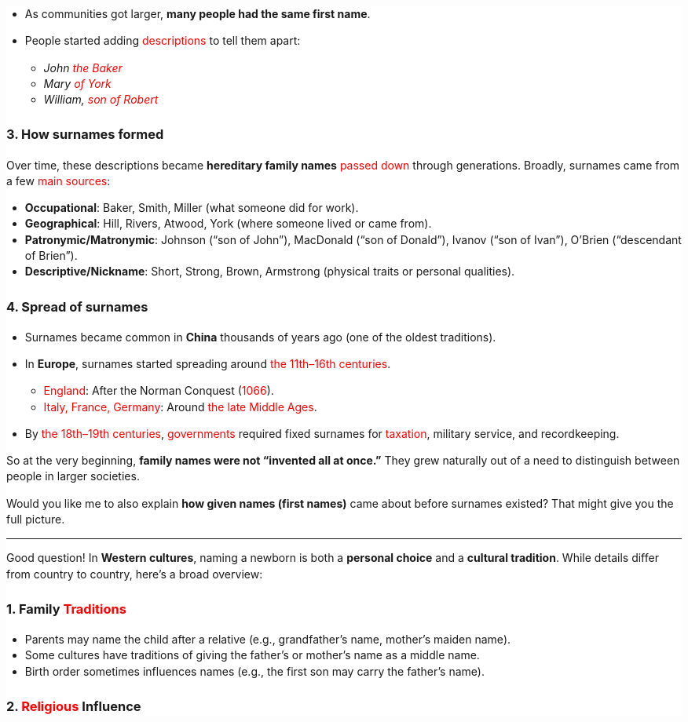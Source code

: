 * As communities got larger, **many people had the same first name**.
* People started adding <span style="color:rgb(255, 0, 0)">descriptions</span> to tell them apart:

  * *John <span style="color:rgb(255, 0, 0)">the Baker</span>*
  * *Mary <span style="color:rgb(255, 0, 0)">of York</span>*
  * *William, <span style="color:rgb(255, 0, 0)">son of Robert</span>*

### 3. How surnames formed

Over time, these descriptions became **hereditary family names** <span style="color:rgb(255, 0, 0)">passed down</span> through generations. Broadly, surnames came from a few <span style="color:rgb(255, 0, 0)">main sources</span>:

* **Occupational**: Baker, Smith, Miller (what someone did for work).
* **Geographical**: Hill, Rivers, Atwood, York (where someone lived or came from).
* **Patronymic/Matronymic**: Johnson (“son of John”), MacDonald (“son of Donald”), Ivanov (“son of Ivan”), O’Brien (“descendant of Brien”).
* **Descriptive/Nickname**: Short, Strong, Brown, Armstrong (physical traits or personal qualities).

### 4. Spread of surnames

* Surnames became common in **China** thousands of years ago (one of the oldest traditions).
* In **Europe**, surnames started spreading around <span style="color:rgb(255, 0, 0)">the 11th–16th centuries</span>.

  * <span style="color:rgb(255, 0, 0)">England</span>: After the Norman Conquest (<span style="color:rgb(255, 0, 0)">1066</span>).
  * <span style="color:rgb(255, 0, 0)">Italy, France, Germany</span>: Around <span style="color:rgb(255, 0, 0)">the late Middle Ages</span>.
* By <span style="color:rgb(255, 0, 0)">the 18th–19th centuries</span>, <span style="color:rgb(255, 0, 0)">governments</span> required fixed surnames for <span style="color:rgb(255, 0, 0)">taxation</span>, military service, and recordkeeping.

So at the very beginning, **family names were not “invented all at once.”** They grew naturally out of a need to distinguish between people in larger societies.

Would you like me to also explain **how given names (first names)** came about before surnames existed? That might give you the full picture.

---

Good question! In **Western cultures**, naming a newborn is both a **personal choice** and a **cultural tradition**. While details differ from country to country, here’s a broad overview:

### 1. **Family <span style="color:rgb(255, 0, 0)">Traditions</span>**

* Parents may name the child after a relative (e.g., grandfather’s name, mother’s maiden name).
* Some cultures have traditions of giving the father’s or mother’s name as a middle name.
* Birth order sometimes influences names (e.g., the first son may carry the father’s name).

### 2. **<span style="color:rgb(255, 0, 0)">Religious</span> Influence**
